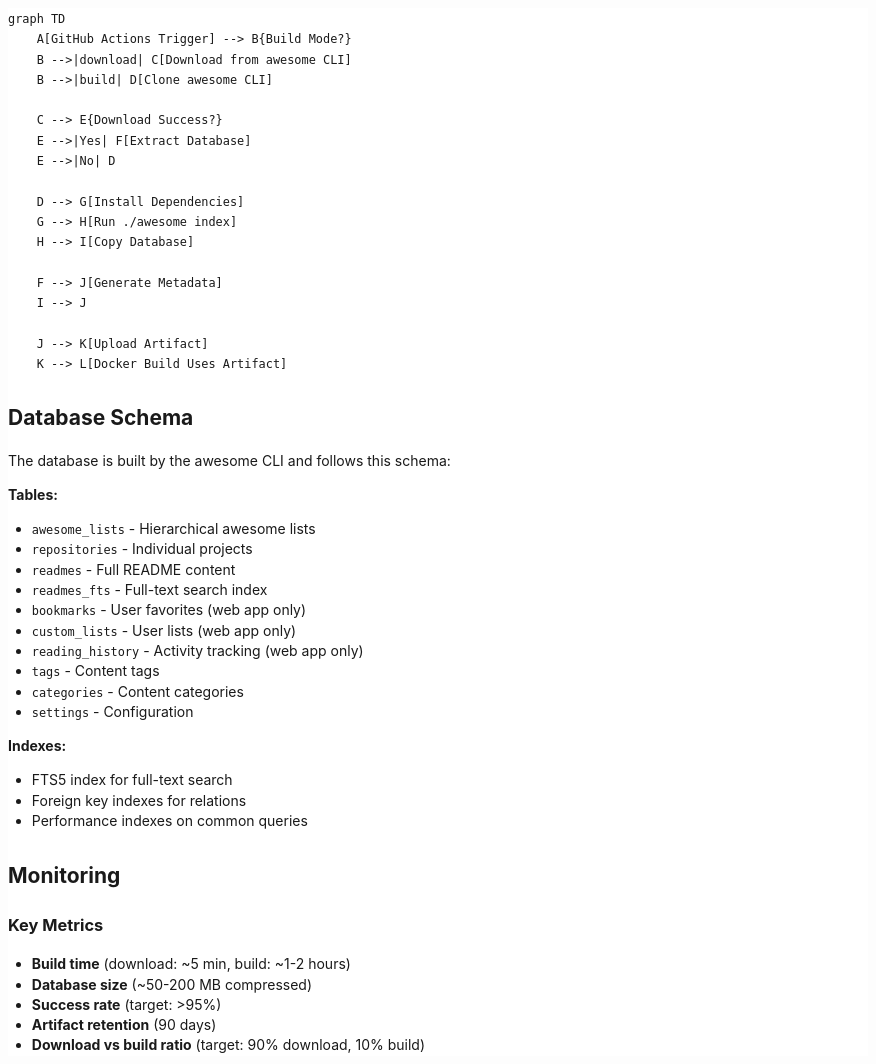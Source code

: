 ```mermaid
graph TD
    A[GitHub Actions Trigger] --> B{Build Mode?}
    B -->|download| C[Download from awesome CLI]
    B -->|build| D[Clone awesome CLI]

    C --> E{Download Success?}
    E -->|Yes| F[Extract Database]
    E -->|No| D

    D --> G[Install Dependencies]
    G --> H[Run ./awesome index]
    H --> I[Copy Database]

    F --> J[Generate Metadata]
    I --> J

    J --> K[Upload Artifact]
    K --> L[Docker Build Uses Artifact]
```

## Database Schema

The database is built by the awesome CLI and follows this schema:

**Tables:**
- `awesome_lists` - Hierarchical awesome lists
- `repositories` - Individual projects
- `readmes` - Full README content
- `readmes_fts` - Full-text search index
- `bookmarks` - User favorites (web app only)
- `custom_lists` - User lists (web app only)
- `reading_history` - Activity tracking (web app only)
- `tags` - Content tags
- `categories` - Content categories
- `settings` - Configuration

**Indexes:**
- FTS5 index for full-text search
- Foreign key indexes for relations
- Performance indexes on common queries

## Monitoring

### Key Metrics

- **Build time** (download: ~5 min, build: ~1-2 hours)
- **Database size** (~50-200 MB compressed)
- **Success rate** (target: >95%)
- **Artifact retention** (90 days)
- **Download vs build ratio** (target: 90% download, 10% build)
